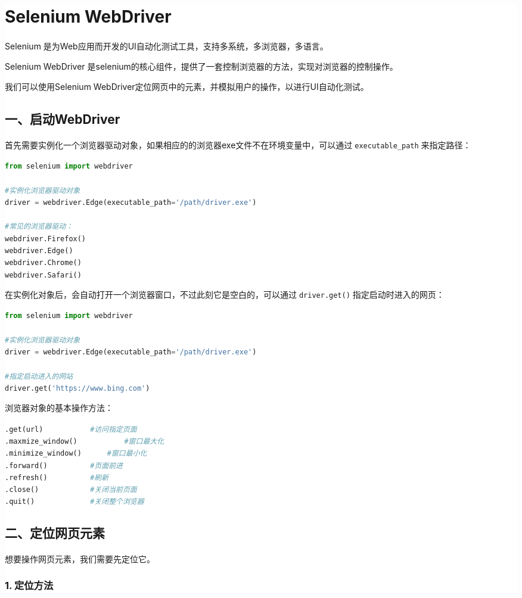# Selenium WebDriver

Selenium 是为Web应用而开发的UI自动化测试工具，支持多系统，多浏览器，多语言。

Selenium WebDriver 是selenium的核心组件，提供了一套控制浏览器的方法，实现对浏览器的控制操作。

我们可以使用Selenium WebDriver定位网页中的元素，并模拟用户的操作，以进行UI自动化测试。

## 一、启动WebDriver

首先需要实例化一个浏览器驱动对象，如果相应的的浏览器exe文件不在环境变量中，可以通过 `executable_path` 来指定路径：

```python
from selenium import webdriver

#实例化浏览器驱动对象
driver = webdriver.Edge(executable_path='/path/driver.exe')

#常见的浏览器驱动：
webdriver.Firefox()
webdriver.Edge()
webdriver.Chrome()
webdriver.Safari()
```

在实例化对象后，会自动打开一个浏览器窗口，不过此刻它是空白的，可以通过 `driver.get()` 指定启动时进入的网页：

```python
from selenium import webdriver

#实例化浏览器驱动对象
driver = webdriver.Edge(executable_path='/path/driver.exe')

#指定启动进入的网站
driver.get('https://www.bing.com')
```

浏览器对象的基本操作方法：

```python
.get(url)			#访问指定页面
.maxmize_window()   		#窗口最大化
.minimize_window() 		#窗口最小化
.forward()			#页面前进
.refresh()			#刷新
.close()			#关闭当前页面
.quit()				#关闭整个浏览器
```

## 二、定位网页元素

想要操作网页元素，我们需要先定位它。

### 1. 定位方法
